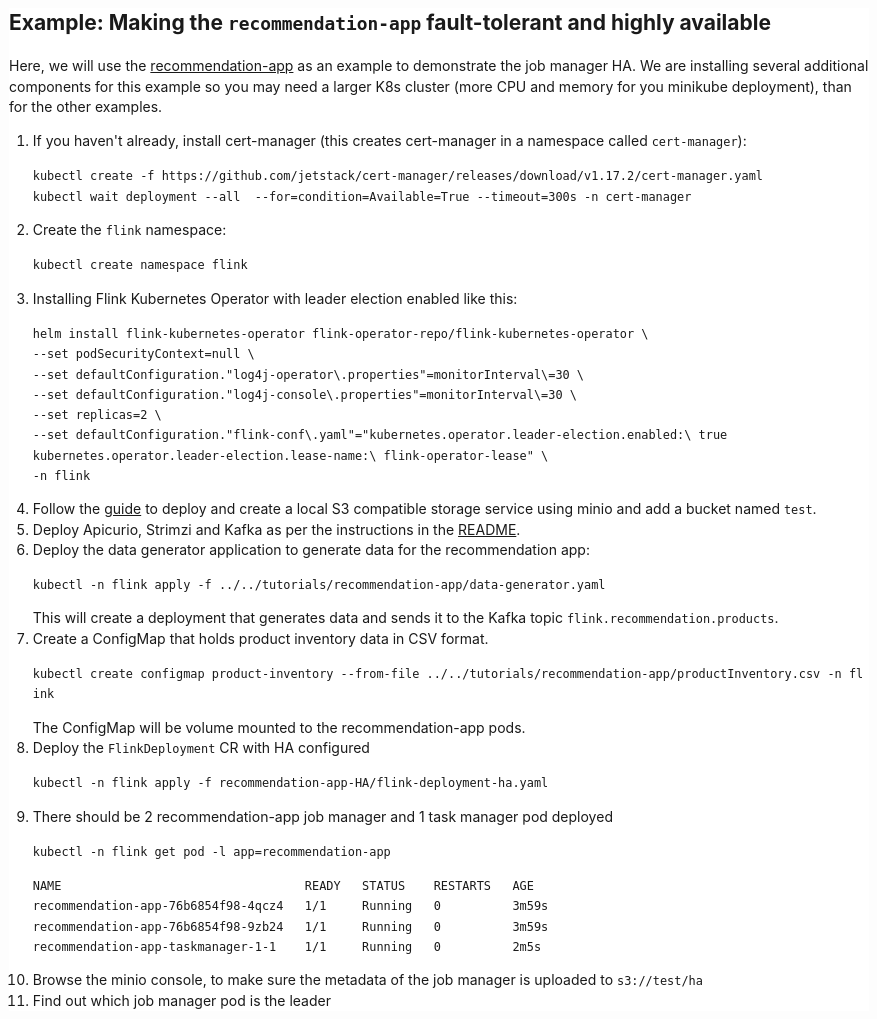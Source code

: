 ## Example: Making the `recommendation-app` fault-tolerant and highly available

Here, we will use the [recommendation-app](../../tutorials/recommendation-app) as an example to demonstrate the job manager HA.
We are installing several additional components for this example so you may need a larger K8s cluster (more CPU and memory for you minikube deployment), than for the other examples.

1. If you haven't already, install cert-manager (this creates cert-manager in a namespace called `cert-manager`):
   ```
   kubectl create -f https://github.com/jetstack/cert-manager/releases/download/v1.17.2/cert-manager.yaml
   kubectl wait deployment --all  --for=condition=Available=True --timeout=300s -n cert-manager
   ```
1. Create the `flink` namespace:
   ```shell
   kubectl create namespace flink
   ```
1. Installing Flink Kubernetes Operator with leader election enabled like this:
   ```shell
   helm install flink-kubernetes-operator flink-operator-repo/flink-kubernetes-operator \
   --set podSecurityContext=null \
   --set defaultConfiguration."log4j-operator\.properties"=monitorInterval\=30 \
   --set defaultConfiguration."log4j-console\.properties"=monitorInterval\=30 \
   --set replicas=2 \
   --set defaultConfiguration."flink-conf\.yaml"="kubernetes.operator.leader-election.enabled:\ true
   kubernetes.operator.leader-election.lease-name:\ flink-operator-lease" \
   -n flink
   ```
1. Follow the [guide](minio-install/README.md) to deploy and create a local S3 compatible storage service using minio and add a bucket named `test`.
1. Deploy Apicurio, Strimzi and Kafka as per the instructions in the [README](../../tutorials/README.md#installing-apache-kafka-apache-flink-and-apicurio-registry).
1. Deploy the data generator application to generate data for the recommendation app:
   ```shell
   kubectl -n flink apply -f ../../tutorials/recommendation-app/data-generator.yaml
   ```
   This will create a deployment that generates data and sends it to the Kafka topic `flink.recommendation.products`.
1. Create a ConfigMap that holds product inventory data in CSV format.
    ```shell
    kubectl create configmap product-inventory --from-file ../../tutorials/recommendation-app/productInventory.csv -n flink
    ```
   The ConfigMap will be volume mounted to the recommendation-app pods.
1. Deploy the `FlinkDeployment` CR with HA configured
   ```shell
   kubectl -n flink apply -f recommendation-app-HA/flink-deployment-ha.yaml
   ```
1. There should be 2 recommendation-app job manager and 1 task manager pod deployed
   ```shell
   kubectl -n flink get pod -l app=recommendation-app
   ```
   ```
   NAME                                  READY   STATUS    RESTARTS   AGE
   recommendation-app-76b6854f98-4qcz4   1/1     Running   0          3m59s
   recommendation-app-76b6854f98-9zb24   1/1     Running   0          3m59s
   recommendation-app-taskmanager-1-1    1/1     Running   0          2m5s
   ``` 
1. Browse the minio console, to make sure the metadata of the job manager is uploaded to `s3://test/ha` 
1. Find out which job manager pod is the leader

